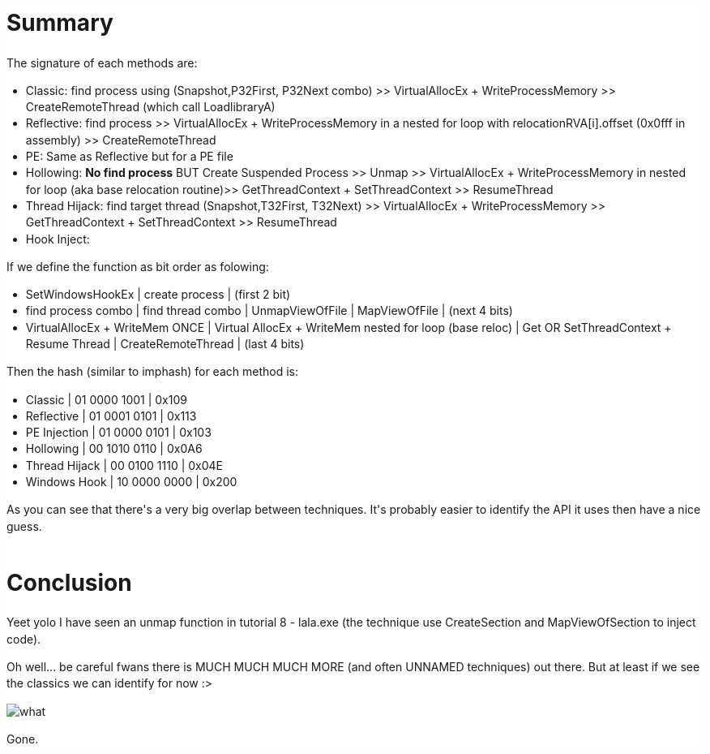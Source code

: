 
# Summary

The signature of each methods are:
* Classic: find process using (Snapshot,P32First, P32Next combo) >> VirtualAllocEx + WriteProcessMemory >> CreateRemoteThread (which call LoadlibraryA)
* Reflective: find process >> VirtualAllocEx + WriteProcessMemory in a nested for loop with relocationRVA\[i\].offset (0x0fff in assembly) >> CreateRemoteThread
* PE: Same as Reflective but for a PE file 
* Hollowing: **No find process** BUT Create Suspended Process >> Unmap >> VirtualAllocEx + WriteProcessMemory in nested for loop (aka base relocation routine)>> GetThreadContext + SetThreadContext >> ResumeThread
* Thread Hijack: find target thread (Snapshot,T32First, T32Next) >> VirtualAllocEx + WriteProcessMemory >> GetThreadContext + SetThreadContext >> ResumeThread
* Hook Inject: 

If we define the function as bit order as folowing:
*  SetWindowsHookEx | create process | (first 2 bit)
*  find process combo | find thread combo |  UnmapViewOfFile | MapViewOfFile | (next 4 bits)
*  VirtualAllocEx + WriteMem ONCE | Virtual AllocEx + WriteMem nested for loop (base reloc) | Get OR SetThreadContext + Resume Thread | CreateRemoteThread | (last 4 bits)

Then the hash (similar to imphash) for each method is: 
* Classic | 01 0000 1001 | 0x109
* Reflective | 01 0001 0101 | 0x113
* PE Injection | 01 0000 0101 | 0x103
* Hollowing |  00 1010 0110 | 0x0A6
* Thread Hijack | 00 0100 1110 | 0x04E
* Windows Hook |  10 0000 0000 | 0x200

As you can see that there's a very big overlap between techniques. It's probably easier to identify the API it uses then have a nice guess. 

# Conclusion

Yeet yolo I have seen an unmap function in tutorial 8 - lala.exe (the technique use CreateSection and MapViewOfSection to inject code). 

Oh well... be careful fwans there is MUCH MUCH MUCH MORE (and often UNNAMED techniques) out there. But at least if we see the classics we can identify for now :> 

![what](./Assets/what.gif)

Gone. 






